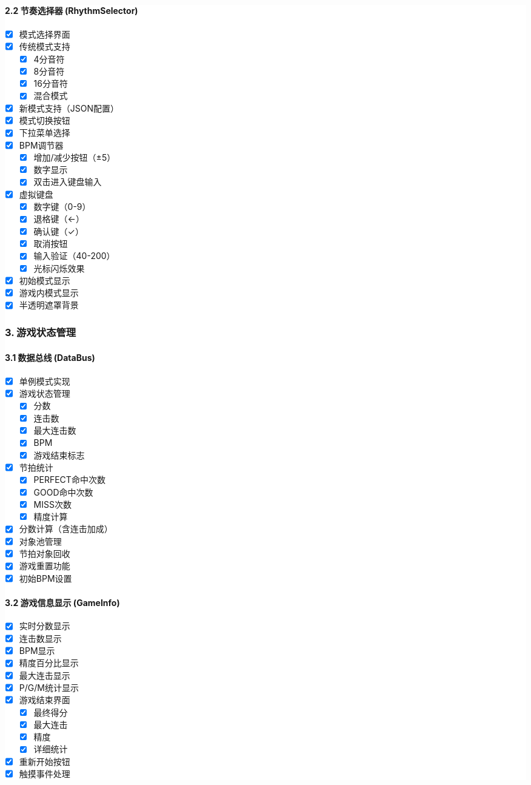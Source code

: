 #### 2.2 节奏选择器 (RhythmSelector)
- [x] 模式选择界面
- [x] 传统模式支持
  - [x] 4分音符
  - [x] 8分音符
  - [x] 16分音符
  - [x] 混合模式
- [x] 新模式支持（JSON配置）
- [x] 模式切换按钮
- [x] 下拉菜单选择
- [x] BPM调节器
  - [x] 增加/减少按钮（±5）
  - [x] 数字显示
  - [x] 双击进入键盘输入
- [x] 虚拟键盘
  - [x] 数字键（0-9）
  - [x] 退格键（←）
  - [x] 确认键（✓）
  - [x] 取消按钮
  - [x] 输入验证（40-200）
  - [x] 光标闪烁效果
- [x] 初始模式显示
- [x] 游戏内模式显示
- [x] 半透明遮罩背景

### 3. 游戏状态管理

#### 3.1 数据总线 (DataBus)
- [x] 单例模式实现
- [x] 游戏状态管理
  - [x] 分数
  - [x] 连击数
  - [x] 最大连击数
  - [x] BPM
  - [x] 游戏结束标志
- [x] 节拍统计
  - [x] PERFECT命中次数
  - [x] GOOD命中次数
  - [x] MISS次数
  - [x] 精度计算
- [x] 分数计算（含连击加成）
- [x] 对象池管理
- [x] 节拍对象回收
- [x] 游戏重置功能
- [x] 初始BPM设置

#### 3.2 游戏信息显示 (GameInfo)
- [x] 实时分数显示
- [x] 连击数显示
- [x] BPM显示
- [x] 精度百分比显示
- [x] 最大连击显示
- [x] P/G/M统计显示
- [x] 游戏结束界面
  - [x] 最终得分
  - [x] 最大连击
  - [x] 精度
  - [x] 详细统计
- [x] 重新开始按钮
- [x] 触摸事件处理
